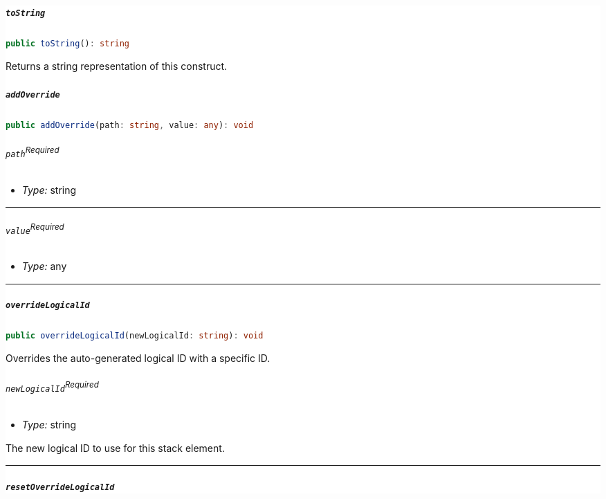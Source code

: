 ##### `toString` <a name="toString" id="rhizo-co-terraform-provider-grafana.oncallEscalationChain.OncallEscalationChain.toString"></a>

```typescript
public toString(): string
```

Returns a string representation of this construct.

##### `addOverride` <a name="addOverride" id="rhizo-co-terraform-provider-grafana.oncallEscalationChain.OncallEscalationChain.addOverride"></a>

```typescript
public addOverride(path: string, value: any): void
```

###### `path`<sup>Required</sup> <a name="path" id="rhizo-co-terraform-provider-grafana.oncallEscalationChain.OncallEscalationChain.addOverride.parameter.path"></a>

- *Type:* string

---

###### `value`<sup>Required</sup> <a name="value" id="rhizo-co-terraform-provider-grafana.oncallEscalationChain.OncallEscalationChain.addOverride.parameter.value"></a>

- *Type:* any

---

##### `overrideLogicalId` <a name="overrideLogicalId" id="rhizo-co-terraform-provider-grafana.oncallEscalationChain.OncallEscalationChain.overrideLogicalId"></a>

```typescript
public overrideLogicalId(newLogicalId: string): void
```

Overrides the auto-generated logical ID with a specific ID.

###### `newLogicalId`<sup>Required</sup> <a name="newLogicalId" id="rhizo-co-terraform-provider-grafana.oncallEscalationChain.OncallEscalationChain.overrideLogicalId.parameter.newLogicalId"></a>

- *Type:* string

The new logical ID to use for this stack element.

---

##### `resetOverrideLogicalId` <a name="resetOverrideLogicalId" id="rhizo-co-terraform-provider-grafana.oncallEscalationChain.OncallEscalationChain.resetOverrideLogicalId"></a>
